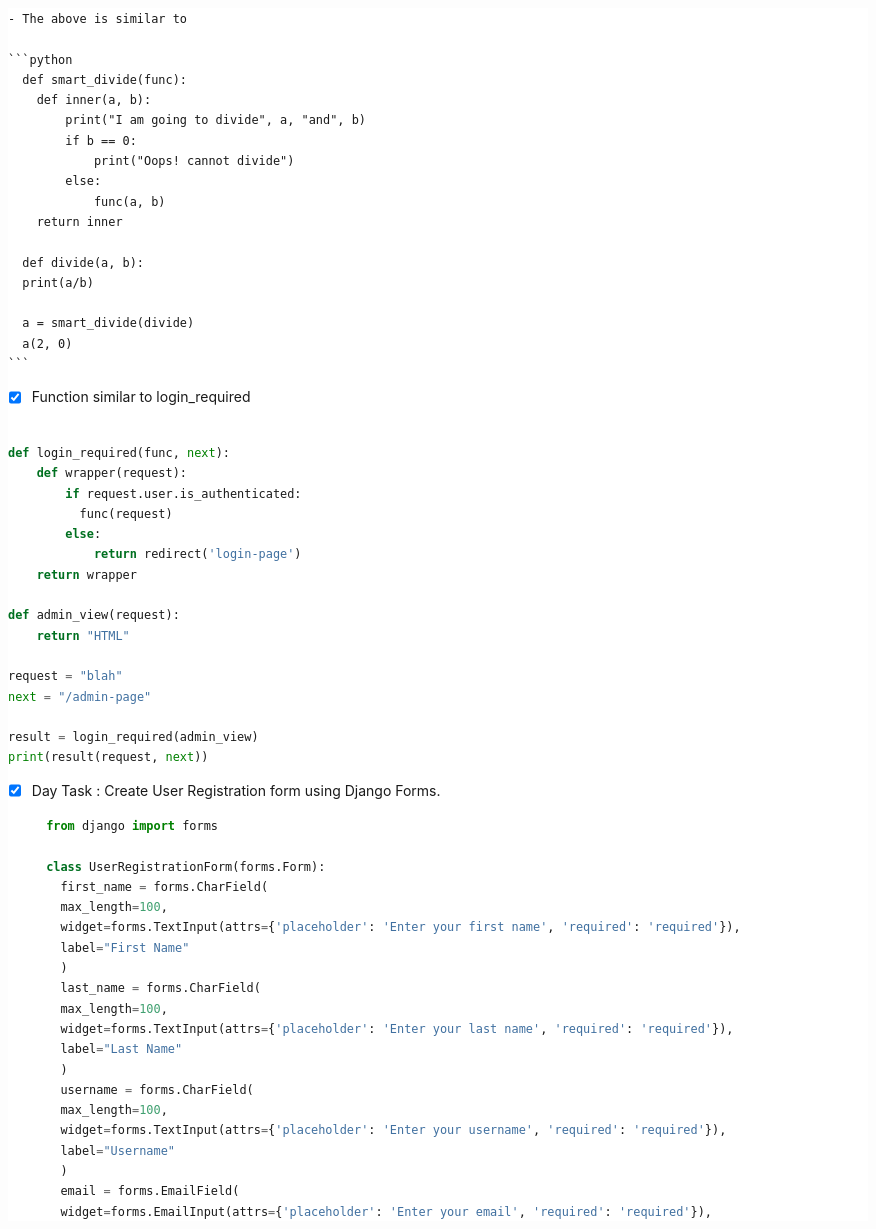     - The above is similar to

    ```python
      def smart_divide(func):
        def inner(a, b):
            print("I am going to divide", a, "and", b)
            if b == 0:
                print("Oops! cannot divide")
            else:
                func(a, b)
        return inner

      def divide(a, b):
      print(a/b)

      a = smart_divide(divide)
      a(2, 0)
    ```

  - [x] Function similar to login_required

  ```python

  def login_required(func, next):
      def wrapper(request):
          if request.user.is_authenticated:
            func(request)
          else:
              return redirect('login-page')
      return wrapper

  def admin_view(request):
      return "HTML"

  request = "blah"
  next = "/admin-page"

  result = login_required(admin_view)
  print(result(request, next))

  ```

- [x] Day Task : Create User Registration form using Django Forms.

  ```python
    from django import forms

    class UserRegistrationForm(forms.Form):
      first_name = forms.CharField(
      max_length=100,
      widget=forms.TextInput(attrs={'placeholder': 'Enter your first name', 'required': 'required'}),
      label="First Name"
      )
      last_name = forms.CharField(
      max_length=100,
      widget=forms.TextInput(attrs={'placeholder': 'Enter your last name', 'required': 'required'}),
      label="Last Name"
      )
      username = forms.CharField(
      max_length=100,
      widget=forms.TextInput(attrs={'placeholder': 'Enter your username', 'required': 'required'}),
      label="Username"
      )
      email = forms.EmailField(
      widget=forms.EmailInput(attrs={'placeholder': 'Enter your email', 'required': 'required'}),
  ```